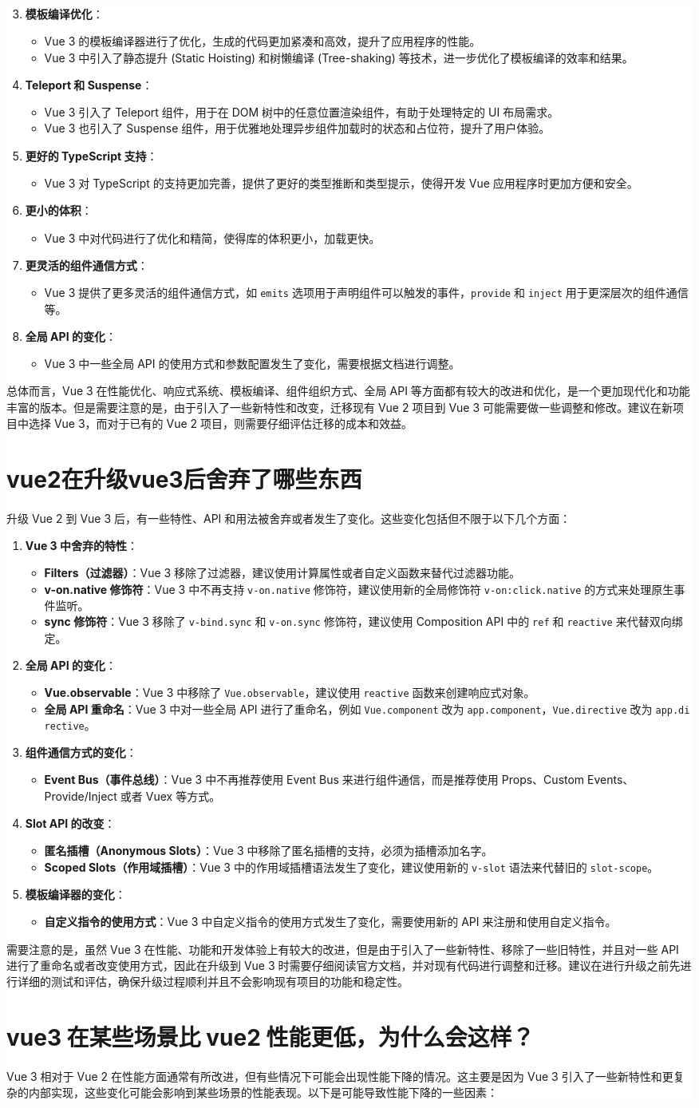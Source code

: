 3. **模板编译优化**：
   - Vue 3 的模板编译器进行了优化，生成的代码更加紧凑和高效，提升了应用程序的性能。
   - Vue 3 中引入了静态提升 (Static Hoisting) 和树懒编译 (Tree-shaking) 等技术，进一步优化了模板编译的效率和结果。

4. **Teleport 和 Suspense**：
   - Vue 3 引入了 Teleport 组件，用于在 DOM 树中的任意位置渲染组件，有助于处理特定的 UI 布局需求。
   - Vue 3 也引入了 Suspense 组件，用于优雅地处理异步组件加载时的状态和占位符，提升了用户体验。

5. **更好的 TypeScript 支持**：
   - Vue 3 对 TypeScript 的支持更加完善，提供了更好的类型推断和类型提示，使得开发 Vue 应用程序时更加方便和安全。

6. **更小的体积**：
   - Vue 3 中对代码进行了优化和精简，使得库的体积更小，加载更快。

7. **更灵活的组件通信方式**：
   - Vue 3 提供了更多灵活的组件通信方式，如 `emits` 选项用于声明组件可以触发的事件，`provide` 和 `inject` 用于更深层次的组件通信等。

8. **全局 API 的变化**：
   - Vue 3 中一些全局 API 的使用方式和参数配置发生了变化，需要根据文档进行调整。

总体而言，Vue 3 在性能优化、响应式系统、模板编译、组件组织方式、全局 API 等方面都有较大的改进和优化，是一个更加现代化和功能丰富的版本。但是需要注意的是，由于引入了一些新特性和改变，迁移现有 Vue 2 项目到 Vue 3 可能需要做一些调整和修改。建议在新项目中选择 Vue 3，而对于已有的 Vue 2 项目，则需要仔细评估迁移的成本和效益。

# vue2在升级vue3后舍弃了哪些东西

升级 Vue 2 到 Vue 3 后，有一些特性、API 和用法被舍弃或者发生了变化。这些变化包括但不限于以下几个方面：

1. **Vue 3 中舍弃的特性**：
   - **Filters（过滤器）**：Vue 3 移除了过滤器，建议使用计算属性或者自定义函数来替代过滤器功能。
   - **v-on.native 修饰符**：Vue 3 中不再支持 `v-on.native` 修饰符，建议使用新的全局修饰符 `v-on:click.native` 的方式来处理原生事件监听。
   - **sync 修饰符**：Vue 3 移除了 `v-bind.sync` 和 `v-on.sync` 修饰符，建议使用 Composition API 中的 `ref` 和 `reactive` 来代替双向绑定。

2. **全局 API 的变化**：
   - **Vue.observable**：Vue 3 中移除了 `Vue.observable`，建议使用 `reactive` 函数来创建响应式对象。
   - **全局 API 重命名**：Vue 3 中对一些全局 API 进行了重命名，例如 `Vue.component` 改为 `app.component`，`Vue.directive` 改为 `app.directive`。

3. **组件通信方式的变化**：
   - **Event Bus（事件总线）**：Vue 3 中不再推荐使用 Event Bus 来进行组件通信，而是推荐使用 Props、Custom Events、Provide/Inject 或者 Vuex 等方式。

4. **Slot API 的改变**：
   - **匿名插槽（Anonymous Slots）**：Vue 3 中移除了匿名插槽的支持，必须为插槽添加名字。
   - **Scoped Slots（作用域插槽）**：Vue 3 中的作用域插槽语法发生了变化，建议使用新的 `v-slot` 语法来代替旧的 `slot-scope`。

5. **模板编译器的变化**：
   - **自定义指令的使用方式**：Vue 3 中自定义指令的使用方式发生了变化，需要使用新的 API 来注册和使用自定义指令。

需要注意的是，虽然 Vue 3 在性能、功能和开发体验上有较大的改进，但是由于引入了一些新特性、移除了一些旧特性，并且对一些 API 进行了重命名或者改变使用方式，因此在升级到 Vue 3 时需要仔细阅读官方文档，并对现有代码进行调整和迁移。建议在进行升级之前先进行详细的测试和评估，确保升级过程顺利并且不会影响现有项目的功能和稳定性。


# vue3 在某些场景比 vue2 性能更低，为什么会这样？

Vue 3 相对于 Vue 2 在性能方面通常有所改进，但有些情况下可能会出现性能下降的情况。这主要是因为 Vue 3 引入了一些新特性和更复杂的内部实现，这些变化可能会影响到某些场景的性能表现。以下是可能导致性能下降的一些因素：
